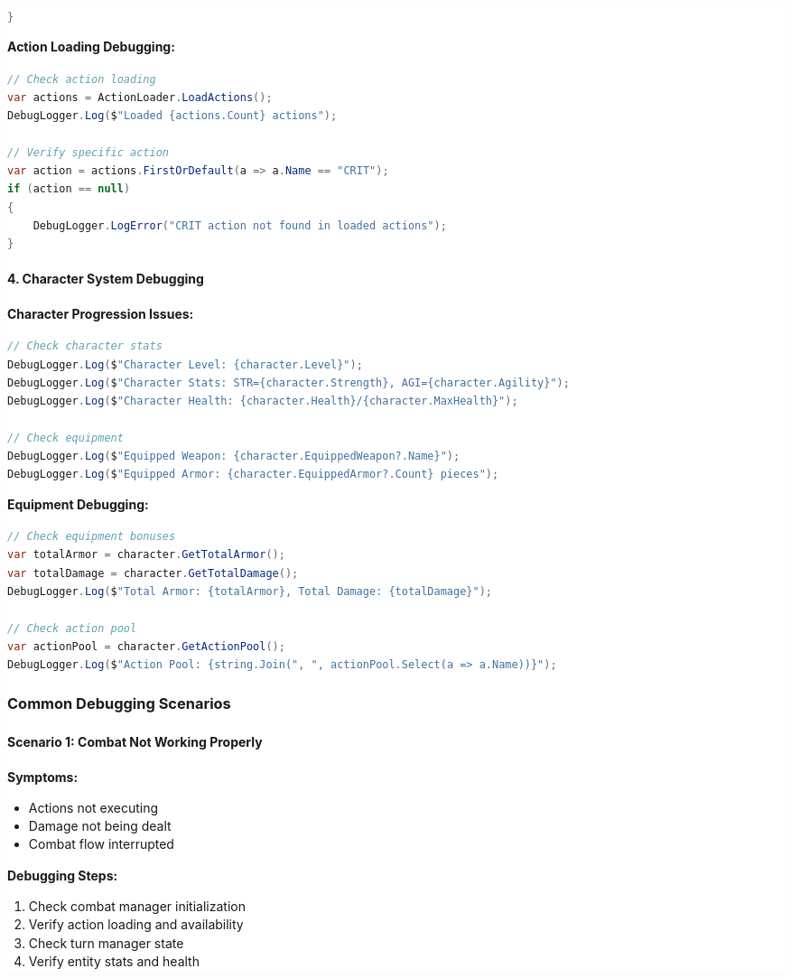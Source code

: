 ```csharp
}
```

**Action Loading Debugging:**
```csharp
// Check action loading
var actions = ActionLoader.LoadActions();
DebugLogger.Log($"Loaded {actions.Count} actions");

// Verify specific action
var action = actions.FirstOrDefault(a => a.Name == "CRIT");
if (action == null)
{
    DebugLogger.LogError("CRIT action not found in loaded actions");
}
```

#### 4. Character System Debugging

**Character Progression Issues:**
```csharp
// Check character stats
DebugLogger.Log($"Character Level: {character.Level}");
DebugLogger.Log($"Character Stats: STR={character.Strength}, AGI={character.Agility}");
DebugLogger.Log($"Character Health: {character.Health}/{character.MaxHealth}");

// Check equipment
DebugLogger.Log($"Equipped Weapon: {character.EquippedWeapon?.Name}");
DebugLogger.Log($"Equipped Armor: {character.EquippedArmor?.Count} pieces");
```

**Equipment Debugging:**
```csharp
// Check equipment bonuses
var totalArmor = character.GetTotalArmor();
var totalDamage = character.GetTotalDamage();
DebugLogger.Log($"Total Armor: {totalArmor}, Total Damage: {totalDamage}");

// Check action pool
var actionPool = character.GetActionPool();
DebugLogger.Log($"Action Pool: {string.Join(", ", actionPool.Select(a => a.Name))}");
```

### Common Debugging Scenarios

#### Scenario 1: Combat Not Working Properly

**Symptoms:**
- Actions not executing
- Damage not being dealt
- Combat flow interrupted

**Debugging Steps:**
1. Check combat manager initialization
2. Verify action loading and availability
3. Check turn manager state
4. Verify entity stats and health
